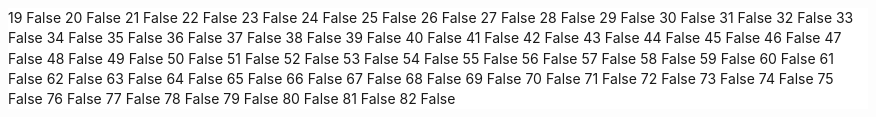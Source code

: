 19       False
20       False
21       False
22       False
23       False
24       False
25       False
26       False
27       False
28       False
29       False
30       False
31       False
32       False
33       False
34       False
35       False
36       False
37       False
38       False
39       False
40       False
41       False
42       False
43       False
44       False
45       False
46       False
47       False
48       False
49       False
50       False
51       False
52       False
53       False
54       False
55       False
56       False
57       False
58       False
59       False
60       False
61       False
62       False
63       False
64       False
65       False
66       False
67       False
68       False
69       False
70       False
71       False
72       False
73       False
74       False
75       False
76       False
77       False
78       False
79       False
80       False
81       False
82       False